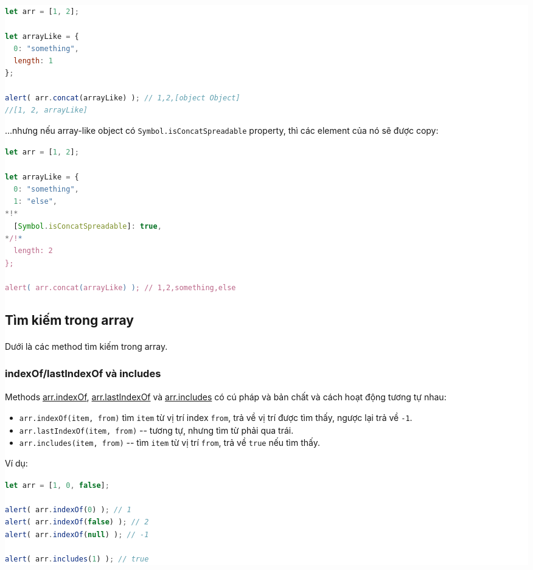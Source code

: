 ```js run
let arr = [1, 2];

let arrayLike = {
  0: "something",
  length: 1
};

alert( arr.concat(arrayLike) ); // 1,2,[object Object]
//[1, 2, arrayLike]
```

...nhưng nếu array-like object có `Symbol.isConcatSpreadable` property, thì các element của nó sẽ được copy:

```js run
let arr = [1, 2];

let arrayLike = {
  0: "something",
  1: "else",
*!*
  [Symbol.isConcatSpreadable]: true,
*/!*
  length: 2
};

alert( arr.concat(arrayLike) ); // 1,2,something,else
```

## Tìm kiếm trong array

Dưới là các method tìm kiếm trong array.

### indexOf/lastIndexOf và includes

Methods [arr.indexOf](mdn:js/Array/indexOf), [arr.lastIndexOf](mdn:js/Array/lastIndexOf) và [arr.includes](mdn:js/Array/includes) có cú pháp và bản chất và cách hoạt động tương tự nhau:

- `arr.indexOf(item, from)` tìm `item` từ vị trí index `from`, trả về vị trí được tìm thấy, ngược lại trả về `-1`.
- `arr.lastIndexOf(item, from)` -- tương tự, nhưng tìm từ phải qua trái.
- `arr.includes(item, from)` -- tìm `item` từ vị trí `from`, trả về `true` nếu tìm thấy.

Ví dụ:

```js run
let arr = [1, 0, false];

alert( arr.indexOf(0) ); // 1
alert( arr.indexOf(false) ); // 2
alert( arr.indexOf(null) ); // -1

alert( arr.includes(1) ); // true
```
